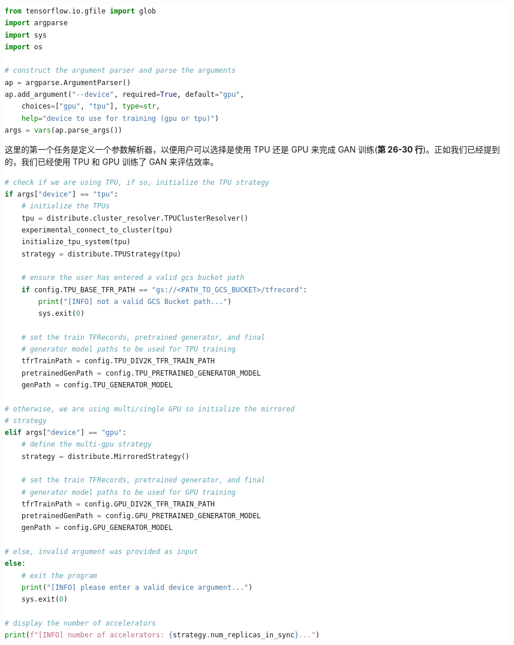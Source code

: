 ```py
from tensorflow.io.gfile import glob
import argparse
import sys
import os

# construct the argument parser and parse the arguments
ap = argparse.ArgumentParser()
ap.add_argument("--device", required=True, default="gpu",
	choices=["gpu", "tpu"], type=str,
	help="device to use for training (gpu or tpu)")
args = vars(ap.parse_args())
```

这里的第一个任务是定义一个参数解析器，以便用户可以选择是使用 TPU 还是 GPU 来完成 GAN 训练(**第 26-30 行**)。正如我们已经提到的，我们已经使用 TPU 和 GPU 训练了 GAN 来评估效率。

```py
# check if we are using TPU, if so, initialize the TPU strategy
if args["device"] == "tpu":
	# initialize the TPUs
	tpu = distribute.cluster_resolver.TPUClusterResolver() 
	experimental_connect_to_cluster(tpu)
	initialize_tpu_system(tpu)
	strategy = distribute.TPUStrategy(tpu)

	# ensure the user has entered a valid gcs bucket path
	if config.TPU_BASE_TFR_PATH == "gs://<PATH_TO_GCS_BUCKET>/tfrecord":
		print("[INFO] not a valid GCS Bucket path...")
		sys.exit(0)

	# set the train TFRecords, pretrained generator, and final
	# generator model paths to be used for TPU training
	tfrTrainPath = config.TPU_DIV2K_TFR_TRAIN_PATH
	pretrainedGenPath = config.TPU_PRETRAINED_GENERATOR_MODEL
	genPath = config.TPU_GENERATOR_MODEL

# otherwise, we are using multi/single GPU so initialize the mirrored
# strategy
elif args["device"] == "gpu":
	# define the multi-gpu strategy
	strategy = distribute.MirroredStrategy()

	# set the train TFRecords, pretrained generator, and final
	# generator model paths to be used for GPU training
	tfrTrainPath = config.GPU_DIV2K_TFR_TRAIN_PATH
	pretrainedGenPath = config.GPU_PRETRAINED_GENERATOR_MODEL
	genPath = config.GPU_GENERATOR_MODEL

# else, invalid argument was provided as input
else:
	# exit the program
	print("[INFO] please enter a valid device argument...")
	sys.exit(0)

# display the number of accelerators
print(f"[INFO] number of accelerators: {strategy.num_replicas_in_sync}...")
```
